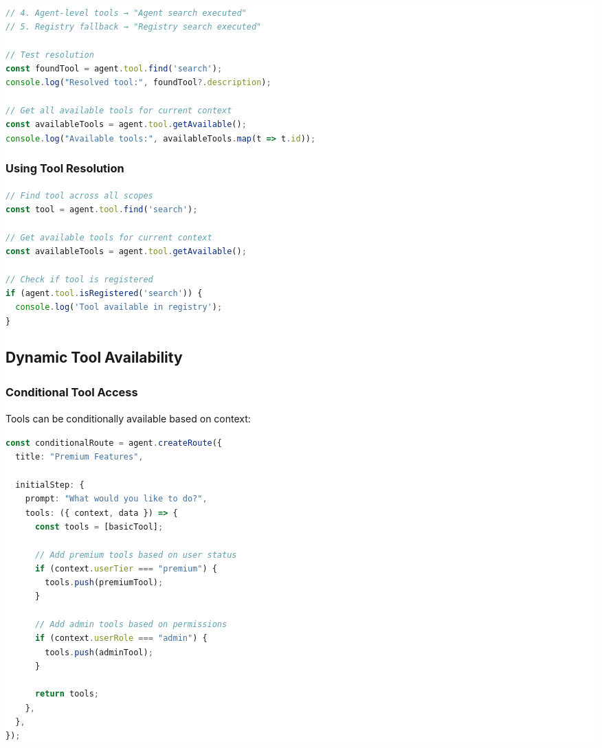 ```typescript
// 4. Agent-level tools → "Agent search executed"
// 5. Registry fallback → "Registry search executed"

// Test resolution
const foundTool = agent.tool.find('search');
console.log("Resolved tool:", foundTool?.description);

// Get all available tools for current context
const availableTools = agent.tool.getAvailable();
console.log("Available tools:", availableTools.map(t => t.id));
```

### Using Tool Resolution

```typescript
// Find tool across all scopes
const tool = agent.tool.find('search');

// Get available tools for current context
const availableTools = agent.tool.getAvailable();

// Check if tool is registered
if (agent.tool.isRegistered('search')) {
  console.log('Tool available in registry');
}
```

## Dynamic Tool Availability

### Conditional Tool Access

Tools can be conditionally available based on context:

```typescript
const conditionalRoute = agent.createRoute({
  title: "Premium Features",

  initialStep: {
    prompt: "What would you like to do?",
    tools: ({ context, data }) => {
      const tools = [basicTool];

      // Add premium tools based on user status
      if (context.userTier === "premium") {
        tools.push(premiumTool);
      }

      // Add admin tools based on permissions
      if (context.userRole === "admin") {
        tools.push(adminTool);
      }

      return tools;
    },
  },
});
```
